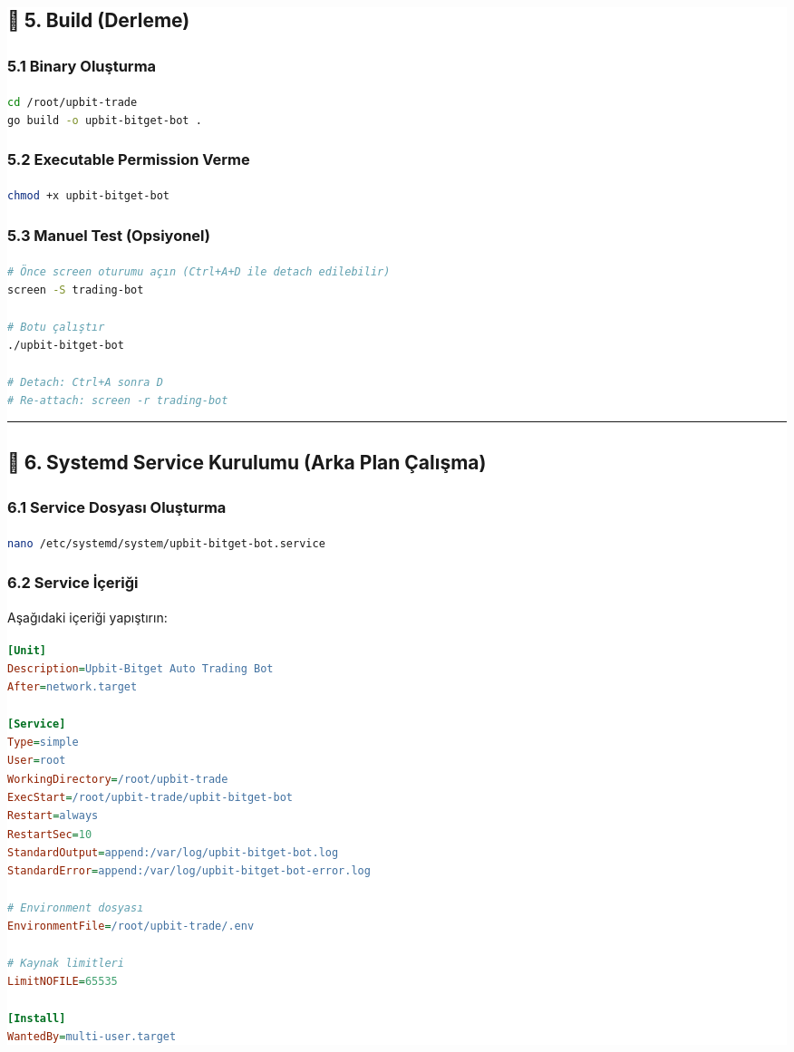 
## 🔨 5. Build (Derleme)

### 5.1 Binary Oluşturma
```bash
cd /root/upbit-trade
go build -o upbit-bitget-bot .
```

### 5.2 Executable Permission Verme
```bash
chmod +x upbit-bitget-bot
```

### 5.3 Manuel Test (Opsiyonel)
```bash
# Önce screen oturumu açın (Ctrl+A+D ile detach edilebilir)
screen -S trading-bot

# Botu çalıştır
./upbit-bitget-bot

# Detach: Ctrl+A sonra D
# Re-attach: screen -r trading-bot
```

---

## 🔄 6. Systemd Service Kurulumu (Arka Plan Çalışma)

### 6.1 Service Dosyası Oluşturma
```bash
nano /etc/systemd/system/upbit-bitget-bot.service
```

### 6.2 Service İçeriği

Aşağıdaki içeriği yapıştırın:

```ini
[Unit]
Description=Upbit-Bitget Auto Trading Bot
After=network.target

[Service]
Type=simple
User=root
WorkingDirectory=/root/upbit-trade
ExecStart=/root/upbit-trade/upbit-bitget-bot
Restart=always
RestartSec=10
StandardOutput=append:/var/log/upbit-bitget-bot.log
StandardError=append:/var/log/upbit-bitget-bot-error.log

# Environment dosyası
EnvironmentFile=/root/upbit-trade/.env

# Kaynak limitleri
LimitNOFILE=65535

[Install]
WantedBy=multi-user.target
```
